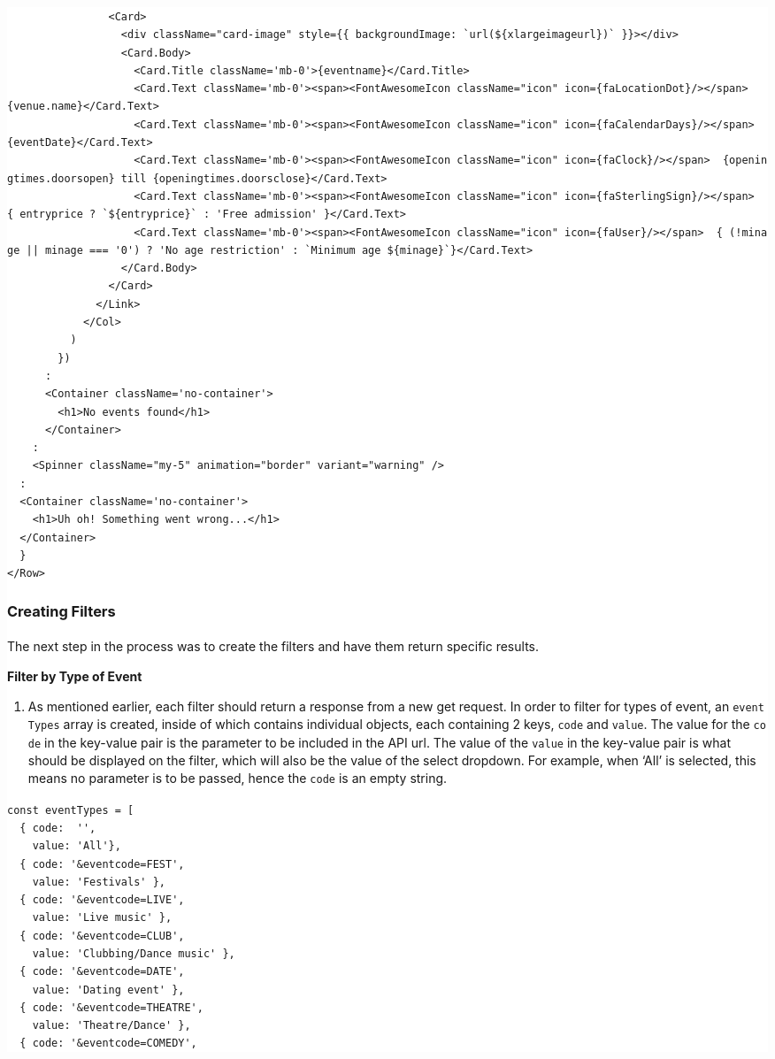 ```
                <Card>
                  <div className="card-image" style={{ backgroundImage: `url(${xlargeimageurl})` }}></div>
                  <Card.Body>
                    <Card.Title className='mb-0'>{eventname}</Card.Title>
                    <Card.Text className='mb-0'><span><FontAwesomeIcon className="icon" icon={faLocationDot}/></span>  {venue.name}</Card.Text>
                    <Card.Text className='mb-0'><span><FontAwesomeIcon className="icon" icon={faCalendarDays}/></span>  {eventDate}</Card.Text>
                    <Card.Text className='mb-0'><span><FontAwesomeIcon className="icon" icon={faClock}/></span>  {openingtimes.doorsopen} till {openingtimes.doorsclose}</Card.Text>
                    <Card.Text className='mb-0'><span><FontAwesomeIcon className="icon" icon={faSterlingSign}/></span>  { entryprice ? `${entryprice}` : 'Free admission' }</Card.Text>
                    <Card.Text className='mb-0'><span><FontAwesomeIcon className="icon" icon={faUser}/></span>  { (!minage || minage === '0') ? 'No age restriction' : `Minimum age ${minage}`}</Card.Text>
                  </Card.Body>
                </Card>
              </Link>
            </Col>
          )
        })
      :
      <Container className='no-container'>
        <h1>No events found</h1>
      </Container>
    :
    <Spinner className="my-5" animation="border" variant="warning" />
  :
  <Container className='no-container'>
    <h1>Uh oh! Something went wrong...</h1>
  </Container>
  }
</Row>
```

### Creating Filters

The next step in the process was to create the filters and have them return specific results.

**Filter by Type of Event**

1. As mentioned earlier, each filter should return a response from a new get request. In order to filter for types of event, an ```eventTypes``` array is created, inside of which contains individual objects, each containing 2 keys, ```code``` and ```value```. The value for the ```code``` in the key-value pair is the parameter to be included in the API url. The value of the ```value``` in the key-value pair is what should be displayed on the filter, which will also be the value of the select dropdown. For example, when ‘All’ is selected, this means no parameter is to be passed, hence the ```code``` is an empty string. 
```
const eventTypes = [ 
  { code:  '',
    value: 'All'},
  { code: '&eventcode=FEST', 
    value: 'Festivals' },
  { code: '&eventcode=LIVE', 
    value: 'Live music' },
  { code: '&eventcode=CLUB', 
    value: 'Clubbing/Dance music' },
  { code: '&eventcode=DATE', 
    value: 'Dating event' },
  { code: '&eventcode=THEATRE', 
    value: 'Theatre/Dance' },
  { code: '&eventcode=COMEDY', 
```